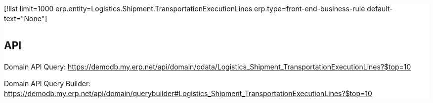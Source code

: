 [!list limit=1000 erp.entity=Logistics.Shipment.TransportationExecutionLines erp.type=front-end-business-rule default-text="None"]

## API

Domain API Query:
<https://demodb.my.erp.net/api/domain/odata/Logistics_Shipment_TransportationExecutionLines?$top=10>

Domain API Query Builder:
<https://demodb.my.erp.net/api/domain/querybuilder#Logistics_Shipment_TransportationExecutionLines?$top=10>

